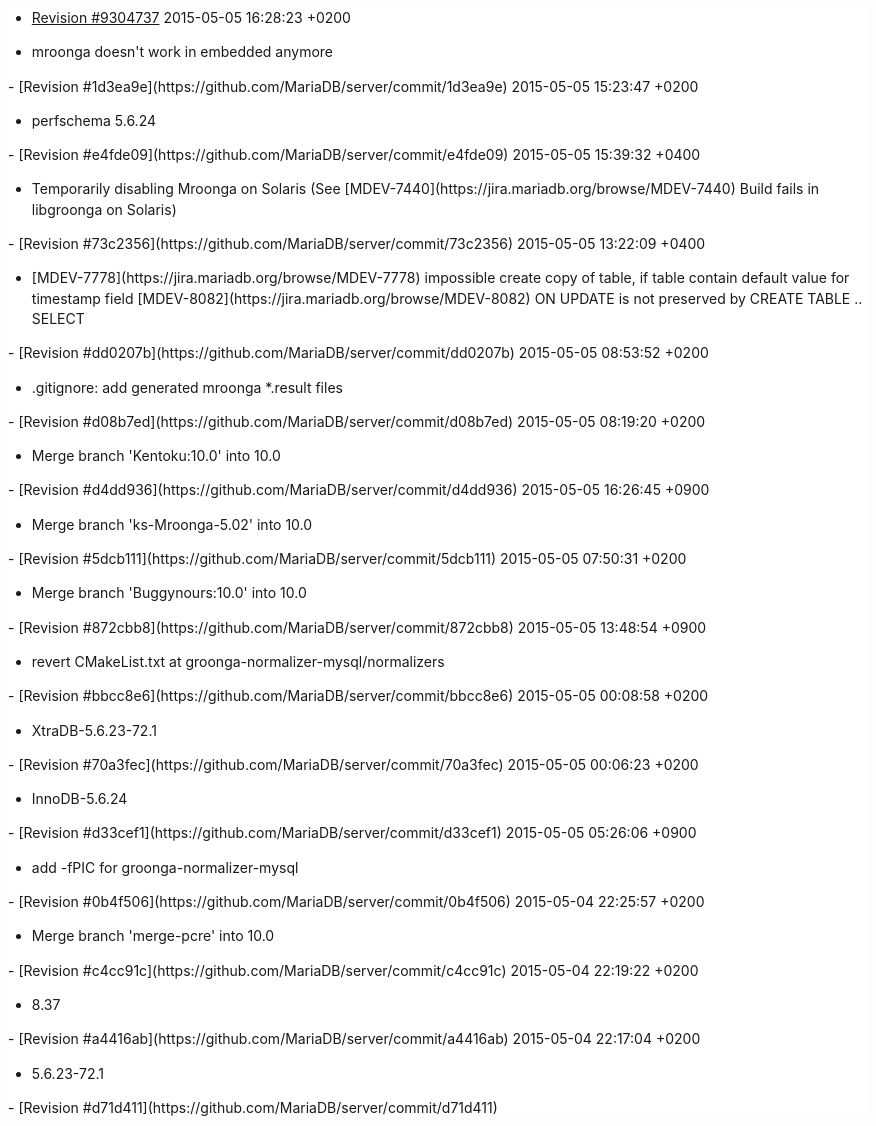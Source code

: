 - [Revision #9304737](https://github.com/MariaDB/server/commit/9304737)
<span class="cstm-style datetime">2015-05-05 16:28:23 +0200</span>
<ul start="1"><li>mroonga doesn't work in embedded anymore
</li></ul>
- [Revision #1d3ea9e](https://github.com/MariaDB/server/commit/1d3ea9e)
<span class="cstm-style datetime">2015-05-05 15:23:47 +0200</span>
<ul start="1"><li>perfschema 5.6.24
</li></ul>
- [Revision #e4fde09](https://github.com/MariaDB/server/commit/e4fde09)
<span class="cstm-style datetime">2015-05-05 15:39:32 +0400</span>
<ul start="1"><li>Temporarily disabling Mroonga on Solaris (See [MDEV-7440](https://jira.mariadb.org/browse/MDEV-7440) Build fails in libgroonga on Solaris)
</li></ul>
- [Revision #73c2356](https://github.com/MariaDB/server/commit/73c2356)
<span class="cstm-style datetime">2015-05-05 13:22:09 +0400</span>
<ul start="1"><li>[MDEV-7778](https://jira.mariadb.org/browse/MDEV-7778) impossible create copy of table, if table contain default value for timestamp field [MDEV-8082](https://jira.mariadb.org/browse/MDEV-8082) ON UPDATE is not preserved by CREATE TABLE .. SELECT
</li></ul>
- [Revision #dd0207b](https://github.com/MariaDB/server/commit/dd0207b)
<span class="cstm-style datetime">2015-05-05 08:53:52 +0200</span>
<ul start="1"><li>.gitignore: add generated mroonga *.result files
</li></ul>
- [Revision #d08b7ed](https://github.com/MariaDB/server/commit/d08b7ed)
<span class="cstm-style datetime">2015-05-05 08:19:20 +0200</span>
<ul start="1"><li>Merge branch 'Kentoku:10.0' into 10.0
</li></ul>
- [Revision #d4dd936](https://github.com/MariaDB/server/commit/d4dd936)
<span class="cstm-style datetime">2015-05-05 16:26:45 +0900</span>
<ul start="1"><li>Merge branch 'ks-Mroonga-5.02' into 10.0
</li></ul>
- [Revision #5dcb111](https://github.com/MariaDB/server/commit/5dcb111)
<span class="cstm-style datetime">2015-05-05 07:50:31 +0200</span>
<ul start="1"><li>Merge branch 'Buggynours:10.0' into 10.0
</li></ul>
- [Revision #872cbb8](https://github.com/MariaDB/server/commit/872cbb8)
<span class="cstm-style datetime">2015-05-05 13:48:54 +0900</span>
<ul start="1"><li>revert CMakeList.txt at groonga-normalizer-mysql/normalizers
</li></ul>
- [Revision #bbcc8e6](https://github.com/MariaDB/server/commit/bbcc8e6)
<span class="cstm-style datetime">2015-05-05 00:08:58 +0200</span>
<ul start="1"><li>XtraDB-5.6.23-72.1
</li></ul>
- [Revision #70a3fec](https://github.com/MariaDB/server/commit/70a3fec)
<span class="cstm-style datetime">2015-05-05 00:06:23 +0200</span>
<ul start="1"><li>InnoDB-5.6.24
</li></ul>
- [Revision #d33cef1](https://github.com/MariaDB/server/commit/d33cef1)
<span class="cstm-style datetime">2015-05-05 05:26:06 +0900</span>
<ul start="1"><li>add -fPIC for groonga-normalizer-mysql
</li></ul>
- [Revision #0b4f506](https://github.com/MariaDB/server/commit/0b4f506)
<span class="cstm-style datetime">2015-05-04 22:25:57 +0200</span>
<ul start="1"><li>Merge branch 'merge-pcre' into 10.0
</li></ul>
- [Revision #c4cc91c](https://github.com/MariaDB/server/commit/c4cc91c)
<span class="cstm-style datetime">2015-05-04 22:19:22 +0200</span>
<ul start="1"><li>8.37
</li></ul>
- [Revision #a4416ab](https://github.com/MariaDB/server/commit/a4416ab)
<span class="cstm-style datetime">2015-05-04 22:17:04 +0200</span>
<ul start="1"><li>5.6.23-72.1
</li></ul>
- [Revision #d71d411](https://github.com/MariaDB/server/commit/d71d411)